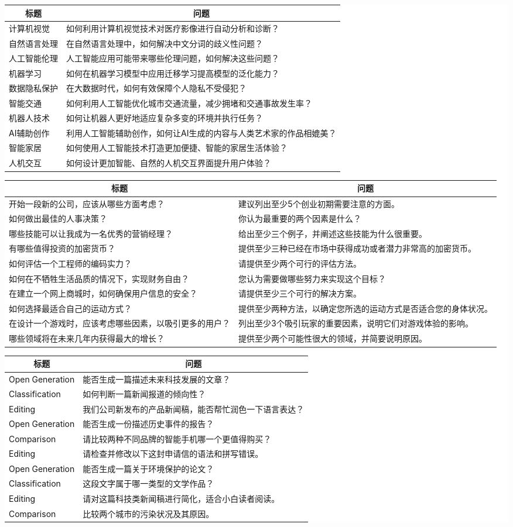 
| 标题 | 问题 |
| --- | --- |
| 计算机视觉 | 如何利用计算机视觉技术对医疗影像进行自动分析和诊断？ |
| 自然语言处理 | 在自然语言处理中，如何解决中文分词的歧义性问题？ |
| 人工智能伦理 | 人工智能应用可能带来哪些伦理问题，如何解决这些问题？|
| 机器学习 | 如何在机器学习模型中应用迁移学习提高模型的泛化能力？|
| 数据隐私保护 | 在大数据时代，如何有效保障个人隐私不受侵犯？|
| 智能交通 | 如何利用人工智能优化城市交通流量，减少拥堵和交通事故发生率？ |
| 机器人技术 | 如何让机器人更好地适应复杂多变的环境并执行任务？|
| AI辅助创作 | 利用人工智能辅助创作，如何让AI生成的内容与人类艺术家的作品相媲美？|
| 智能家居 | 如何使用人工智能技术打造更加便捷、智能的家居生活体验？ |
| 人机交互 | 如何设计更加智能、自然的人机交互界面提升用户体验？|

| 标题 | 问题 |
| --- | --- |
| 开始一段新的公司，应该从哪些方面考虑？ | 建议列出至少5个创业初期需要注意的方面。|
| 如何做出最佳的人事决策？ | 你认为最重要的两个因素是什么？|
| 哪些技能可以让我成为一名优秀的营销经理？ | 给出至少三个例子，并阐述这些技能为什么很重要。|
| 有哪些值得投资的加密货币？| 提供至少三种已经在市场中获得成功或者潜力非常高的加密货币。|
| 如何评估一个工程师的编码实力？ | 请提供至少两个可行的评估方法。|
| 如何在不牺牲生活品质的情况下，实现财务自由？| 您认为需要做哪些努力来实现这个目标？|
| 在建立一个网上商城时，如何确保用户信息的安全？ | 请提供至少三个可行的解决方案。|
| 如何选择最适合自己的运动方式？| 提供至少两种方法，以确定您所选的运动方式是否适合您的身体状况。|
| 在设计一个游戏时，应该考虑哪些因素，以吸引更多的用户？| 列出至少3个吸引玩家的重要因素，说明它们对游戏体验的影响。|
| 哪些领域将在未来几年内获得最大的增长？ | 提供至少两个可能性很大的领域，并简要说明原因。|

| 标题 | 问题 |
| --- | --- |
| Open Generation | 能否生成一篇描述未来科技发展的文章？ |
| Classification | 如何判断一篇新闻报道的倾向性？ |
| Editing | 我们公司新发布的产品新闻稿，能否帮忙润色一下语言表达？ |
| Open Generation | 能否生成一份描述历史事件的报告？ |
| Comparison | 请比较两种不同品牌的智能手机哪一个更值得购买？ |
| Editing | 请检查并修改以下这封申请信的语法和拼写错误。 |
| Open Generation | 能否生成一篇关于环境保护的论文？ |
| Classification | 这段文字属于哪一类型的文学作品？ |
| Editing | 请对这篇科技类新闻稿进行简化，适合小白读者阅读。 |
| Comparison | 比较两个城市的污染状况及其原因。 |
